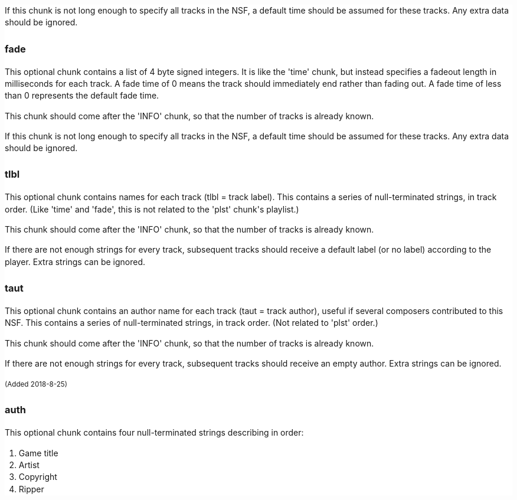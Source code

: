 If this chunk is not long enough to specify all tracks in the NSF, a
default time should be assumed for these tracks. Any extra data should
be ignored.

### fade

This optional chunk contains a list of 4 byte signed integers. It is
like the 'time' chunk, but instead specifies a fadeout length in
milliseconds for each track. A fade time of 0 means the track should
immediately end rather than fading out. A fade time of less than 0
represents the default fade time.

This chunk should come after the 'INFO' chunk, so that the number of
tracks is already known.

If this chunk is not long enough to specify all tracks in the NSF, a
default time should be assumed for these tracks. Any extra data should
be ignored.

### tlbl

This optional chunk contains names for each track (tlbl = track label).
This contains a series of null-terminated strings, in track order. (Like
'time' and 'fade', this is not related to the 'plst' chunk's playlist.)

This chunk should come after the 'INFO' chunk, so that the number of
tracks is already known.

If there are not enough strings for every track, subsequent tracks
should receive a default label (or no label) according to the player.
Extra strings can be ignored.

### taut

This optional chunk contains an author name for each track (taut = track
author), useful if several composers contributed to this NSF. This
contains a series of null-terminated strings, in track order. (Not
related to 'plst' order.)

This chunk should come after the 'INFO' chunk, so that the number of
tracks is already known.

If there are not enough strings for every track, subsequent tracks
should receive an empty author. Extra strings can be ignored.

<small>(Added 2018-8-25)</small>

### auth

This optional chunk contains four null-terminated strings describing in
order:

1.  Game title
2.  Artist
3.  Copyright
4.  Ripper

